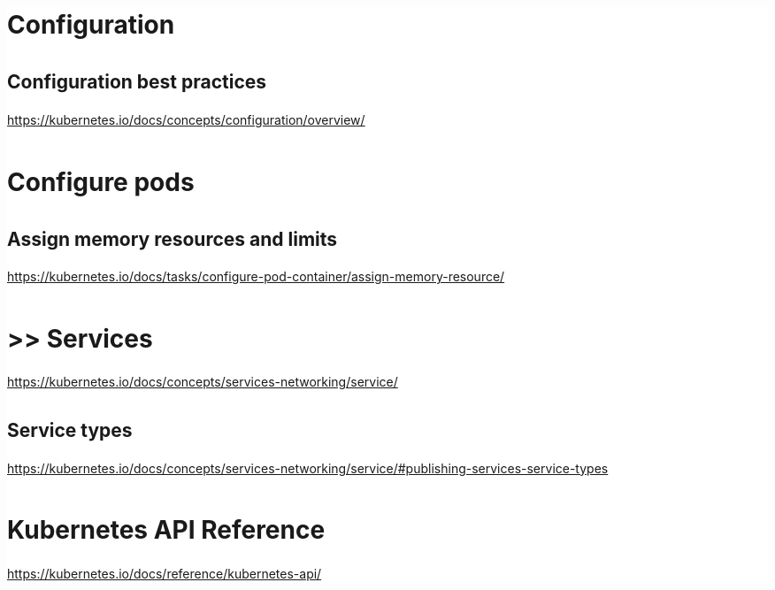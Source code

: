 
# Configuration
## Configuration best practices
https://kubernetes.io/docs/concepts/configuration/overview/


# Configure pods
## Assign memory resources and limits
https://kubernetes.io/docs/tasks/configure-pod-container/assign-memory-resource/


# >> Services
https://kubernetes.io/docs/concepts/services-networking/service/
## Service types
https://kubernetes.io/docs/concepts/services-networking/service/#publishing-services-service-types


# Kubernetes API Reference
https://kubernetes.io/docs/reference/kubernetes-api/
